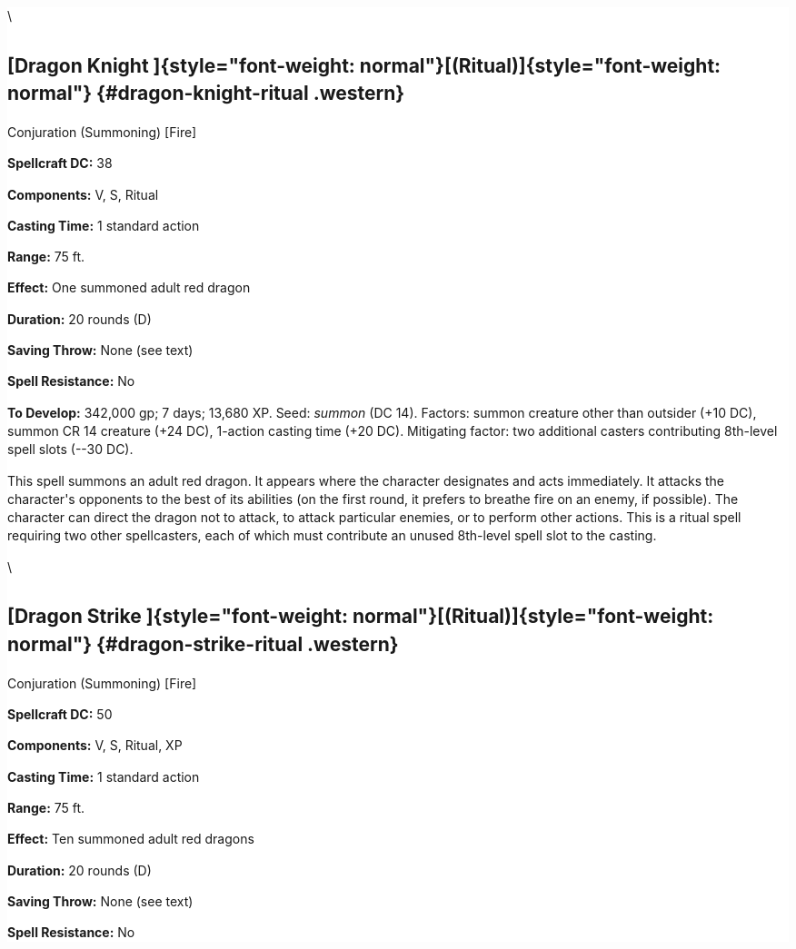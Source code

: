 \

[Dragon Knight ]{style="font-weight: normal"}[(Ritual)]{style="font-weight: normal"} {#dragon-knight-ritual .western}
------------------------------------------------------------------------------------

Conjuration (Summoning) \[Fire\]

**Spellcraft DC:** 38

**Components:** V, S, Ritual

**Casting Time:** 1 standard action

**Range:** 75 ft.

**Effect:** One summoned adult red dragon

**Duration:** 20 rounds (D)

**Saving Throw:** None (see text)

**Spell Resistance:** No

**To Develop:** 342,000 gp; 7 days; 13,680 XP. Seed: *summon* (DC 14).
Factors: summon creature other than outsider (+10 DC), summon CR 14
creature (+24 DC), 1-action casting time (+20 DC). Mitigating factor:
two additional casters contributing 8th-level spell slots (--30 DC).

This spell summons an adult red dragon. It appears where the character
designates and acts immediately. It attacks the character's opponents to
the best of its abilities (on the first round, it prefers to breathe
fire on an enemy, if possible). The character can direct the dragon not
to attack, to attack particular enemies, or to perform other actions.
This is a ritual spell requiring two other spellcasters, each of which
must contribute an unused 8th-level spell slot to the casting.

\

[Dragon Strike ]{style="font-weight: normal"}[(Ritual)]{style="font-weight: normal"} {#dragon-strike-ritual .western}
------------------------------------------------------------------------------------

Conjuration (Summoning) \[Fire\]

**Spellcraft DC:** 50

**Components:** V, S, Ritual, XP

**Casting Time:** 1 standard action

**Range:** 75 ft.

**Effect:** Ten summoned adult red dragons

**Duration:** 20 rounds (D)

**Saving Throw:** None (see text)

**Spell Resistance:** No
